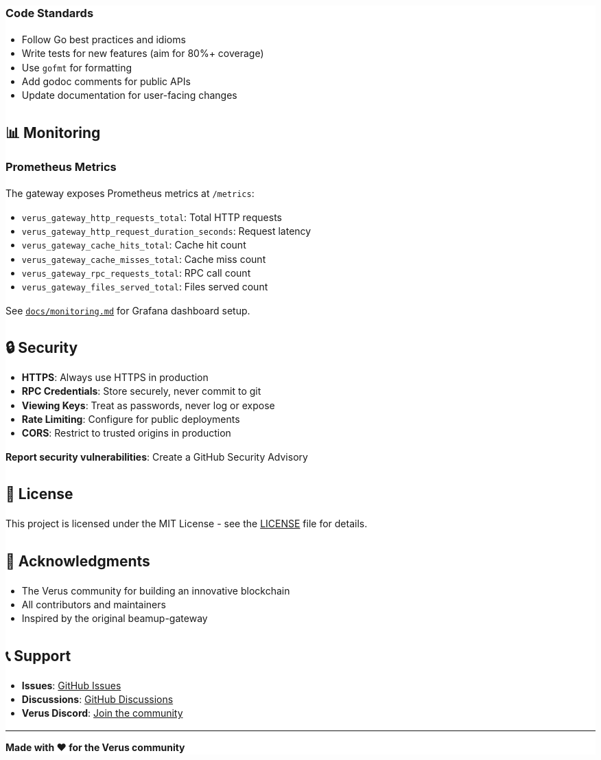 ### Code Standards

- Follow Go best practices and idioms
- Write tests for new features (aim for 80%+ coverage)
- Use `gofmt` for formatting
- Add godoc comments for public APIs
- Update documentation for user-facing changes

## 📊 Monitoring

### Prometheus Metrics

The gateway exposes Prometheus metrics at `/metrics`:

- `verus_gateway_http_requests_total`: Total HTTP requests
- `verus_gateway_http_request_duration_seconds`: Request latency
- `verus_gateway_cache_hits_total`: Cache hit count
- `verus_gateway_cache_misses_total`: Cache miss count
- `verus_gateway_rpc_requests_total`: RPC call count
- `verus_gateway_files_served_total`: Files served count

See [`docs/monitoring.md`](docs/monitoring.md) for Grafana dashboard setup.

## 🔒 Security

- **HTTPS**: Always use HTTPS in production
- **RPC Credentials**: Store securely, never commit to git
- **Viewing Keys**: Treat as passwords, never log or expose
- **Rate Limiting**: Configure for public deployments
- **CORS**: Restrict to trusted origins in production

**Report security vulnerabilities**: Create a GitHub Security Advisory

## 📄 License

This project is licensed under the MIT License - see the [LICENSE](LICENSE) file for details.

## 🙏 Acknowledgments

- The Verus community for building an innovative blockchain
- All contributors and maintainers
- Inspired by the original beamup-gateway

## 📞 Support

- **Issues**: [GitHub Issues](https://github.com/devdudeio/verus-gateway/issues)
- **Discussions**: [GitHub Discussions](https://github.com/devdudeio/verus-gateway/discussions)
- **Verus Discord**: [Join the community](https://discord.gg/VRKMP2S)

---

**Made with ❤️ for the Verus community**
